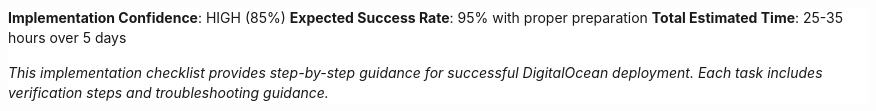 **Implementation Confidence**: HIGH (85%)
**Expected Success Rate**: 95% with proper preparation
**Total Estimated Time**: 25-35 hours over 5 days

*This implementation checklist provides step-by-step guidance for successful DigitalOcean deployment. Each task includes verification steps and troubleshooting guidance.*